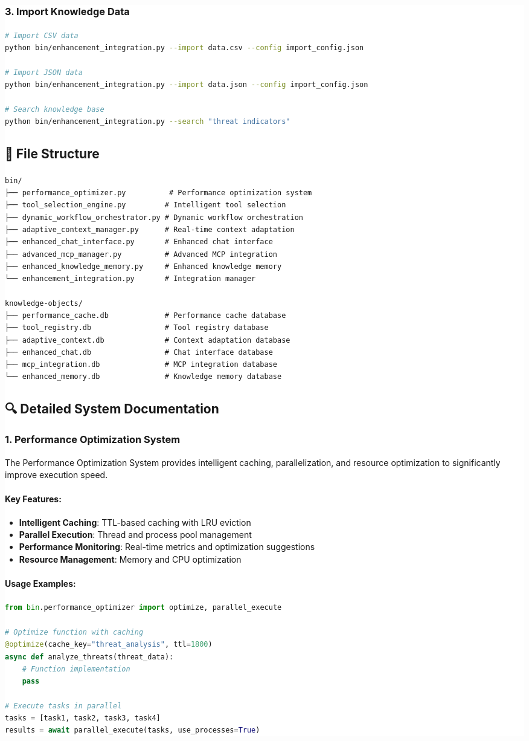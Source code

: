 ### **3. Import Knowledge Data**

```bash
# Import CSV data
python bin/enhancement_integration.py --import data.csv --config import_config.json

# Import JSON data
python bin/enhancement_integration.py --import data.json --config import_config.json

# Search knowledge base
python bin/enhancement_integration.py --search "threat indicators"
```

## 📁 **File Structure**

```
bin/
├── performance_optimizer.py          # Performance optimization system
├── tool_selection_engine.py         # Intelligent tool selection
├── dynamic_workflow_orchestrator.py # Dynamic workflow orchestration
├── adaptive_context_manager.py      # Real-time context adaptation
├── enhanced_chat_interface.py       # Enhanced chat interface
├── advanced_mcp_manager.py          # Advanced MCP integration
├── enhanced_knowledge_memory.py     # Enhanced knowledge memory
└── enhancement_integration.py       # Integration manager

knowledge-objects/
├── performance_cache.db             # Performance cache database
├── tool_registry.db                 # Tool registry database
├── adaptive_context.db              # Context adaptation database
├── enhanced_chat.db                 # Chat interface database
├── mcp_integration.db               # MCP integration database
└── enhanced_memory.db               # Knowledge memory database
```

## 🔍 **Detailed System Documentation**

### **1. Performance Optimization System**

The Performance Optimization System provides intelligent caching, parallelization, and resource optimization to significantly improve execution speed.

#### **Key Features:**
- **Intelligent Caching**: TTL-based caching with LRU eviction
- **Parallel Execution**: Thread and process pool management
- **Performance Monitoring**: Real-time metrics and optimization suggestions
- **Resource Management**: Memory and CPU optimization

#### **Usage Examples:**

```python
from bin.performance_optimizer import optimize, parallel_execute

# Optimize function with caching
@optimize(cache_key="threat_analysis", ttl=1800)
async def analyze_threats(threat_data):
    # Function implementation
    pass

# Execute tasks in parallel
tasks = [task1, task2, task3, task4]
results = await parallel_execute(tasks, use_processes=True)
```
